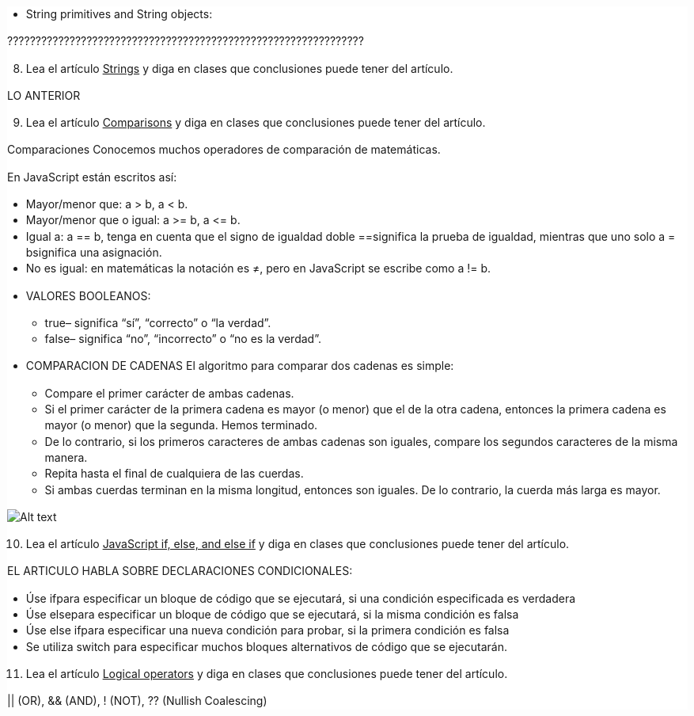 - String primitives and String objects: 

???????????????????????????????????????????????????????????????

8. Lea el artículo [Strings](https://www.theodinproject.com/lessons/foundations-fundamentals-part-2#strings) y diga en clases que conclusiones puede tener del artículo.

LO ANTERIOR 


9. Lea el artículo [Comparisons](https://javascript.info/comparison) y diga en clases que conclusiones puede tener del artículo.

Comparaciones
Conocemos muchos operadores de comparación de matemáticas.

En JavaScript están escritos así:

- Mayor/menor que: a > b, a < b.
- Mayor/menor que o igual: a >= b, a <= b.
- Igual a: a == b, tenga en cuenta que el signo de igualdad doble ==significa la prueba de igualdad, mientras que uno solo a = bsignifica una asignación.
- No es igual: en matemáticas la notación es ≠, pero en JavaScript se escribe como a != b.

* VALORES BOOLEANOS:

  - true– significa “sí”, “correcto” o “la verdad”.
  - false– significa “no”, “incorrecto” o “no es la verdad”.

* COMPARACION DE CADENAS 
  El algoritmo para comparar dos cadenas es simple:

  - Compare el primer carácter de ambas cadenas.
  - Si el primer carácter de la primera cadena es mayor (o menor) que el de la otra cadena, entonces la primera cadena es mayor (o menor) que la segunda. Hemos terminado.
  - De lo contrario, si los primeros caracteres de ambas cadenas son iguales, compare los segundos caracteres de la misma manera.
  - Repita hasta el final de cualquiera de las cuerdas.
  - Si ambas cuerdas terminan en la misma longitud, entonces son iguales. De lo contrario, la cuerda más larga es mayor.

![Alt text](assets_tarea5ago/image-3.png)

10. Lea el artículo [JavaScript if, else, and else if](https://www.w3schools.com/js/js_if_else.asp) y diga en clases que conclusiones puede tener del artículo.

EL ARTICULO HABLA SOBRE DECLARACIONES CONDICIONALES:

- Úse ifpara especificar un bloque de código que se ejecutará, si una condición especificada es verdadera
- Úse elsepara especificar un bloque de código que se ejecutará, si la misma condición es falsa
- Úse else ifpara especificar una nueva condición para probar, si la primera condición es falsa
- Se utiliza switch para especificar muchos bloques alternativos de código que se ejecutarán.

11. Lea el artículo [Logical operators](https://javascript.info/logical-operators) y diga en clases que conclusiones puede tener del artículo.

|| (OR), && (AND), ! (NOT), ?? (Nullish Coalescing)
